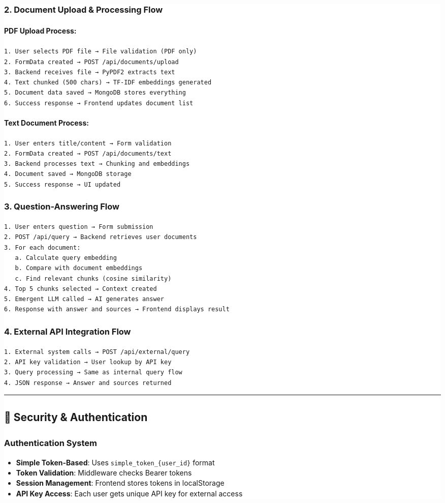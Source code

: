 ### 2. Document Upload & Processing Flow

#### PDF Upload Process:
```
1. User selects PDF file → File validation (PDF only)
2. FormData created → POST /api/documents/upload
3. Backend receives file → PyPDF2 extracts text
4. Text chunked (500 chars) → TF-IDF embeddings generated
5. Document data saved → MongoDB stores everything
6. Success response → Frontend updates document list
```

#### Text Document Process:
```
1. User enters title/content → Form validation
2. FormData created → POST /api/documents/text
3. Backend processes text → Chunking and embeddings
4. Document saved → MongoDB storage
5. Success response → UI updated
```

### 3. Question-Answering Flow
```
1. User enters question → Form submission
2. POST /api/query → Backend retrieves user documents
3. For each document:
   a. Calculate query embedding
   b. Compare with document embeddings
   c. Find relevant chunks (cosine similarity)
4. Top 5 chunks selected → Context created
5. Emergent LLM called → AI generates answer
6. Response with answer and sources → Frontend displays result
```

### 4. External API Integration Flow
```
1. External system calls → POST /api/external/query
2. API key validation → User lookup by API key
3. Query processing → Same as internal query flow
4. JSON response → Answer and sources returned
```

---

## 🔐 Security & Authentication

### Authentication System
- **Simple Token-Based**: Uses `simple_token_{user_id}` format
- **Token Validation**: Middleware checks Bearer tokens
- **Session Management**: Frontend stores tokens in localStorage
- **API Key Access**: Each user gets unique API key for external access
